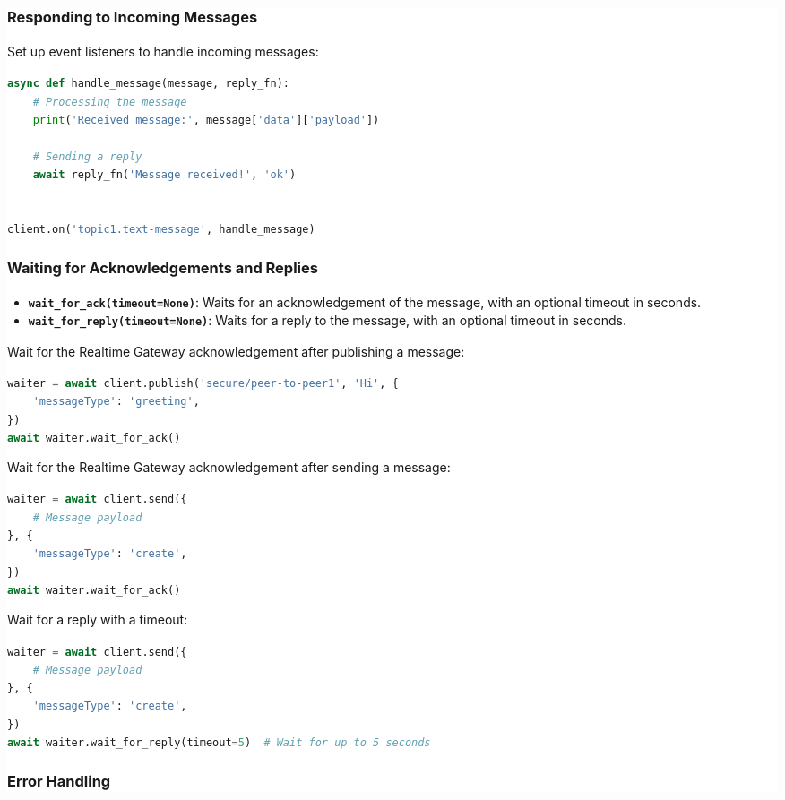 ### Responding to Incoming Messages

Set up event listeners to handle incoming messages:

```python
async def handle_message(message, reply_fn):
    # Processing the message
    print('Received message:', message['data']['payload'])

    # Sending a reply
    await reply_fn('Message received!', 'ok')


client.on('topic1.text-message', handle_message)
```

### Waiting for Acknowledgements and Replies

- **`wait_for_ack(timeout=None)`**: Waits for an acknowledgement of the message, with an optional timeout in seconds.
- **`wait_for_reply(timeout=None)`**: Waits for a reply to the message, with an optional timeout in seconds.

Wait for the Realtime Gateway acknowledgement after publishing a message:

```python
waiter = await client.publish('secure/peer-to-peer1', 'Hi', {
    'messageType': 'greeting',
})
await waiter.wait_for_ack()
```

Wait for the Realtime Gateway acknowledgement after sending a message:

```python
waiter = await client.send({
    # Message payload
}, {
    'messageType': 'create',
})
await waiter.wait_for_ack()
```

Wait for a reply with a timeout:

```python
waiter = await client.send({
    # Message payload
}, {
    'messageType': 'create',
})
await waiter.wait_for_reply(timeout=5)  # Wait for up to 5 seconds
```

### Error Handling
